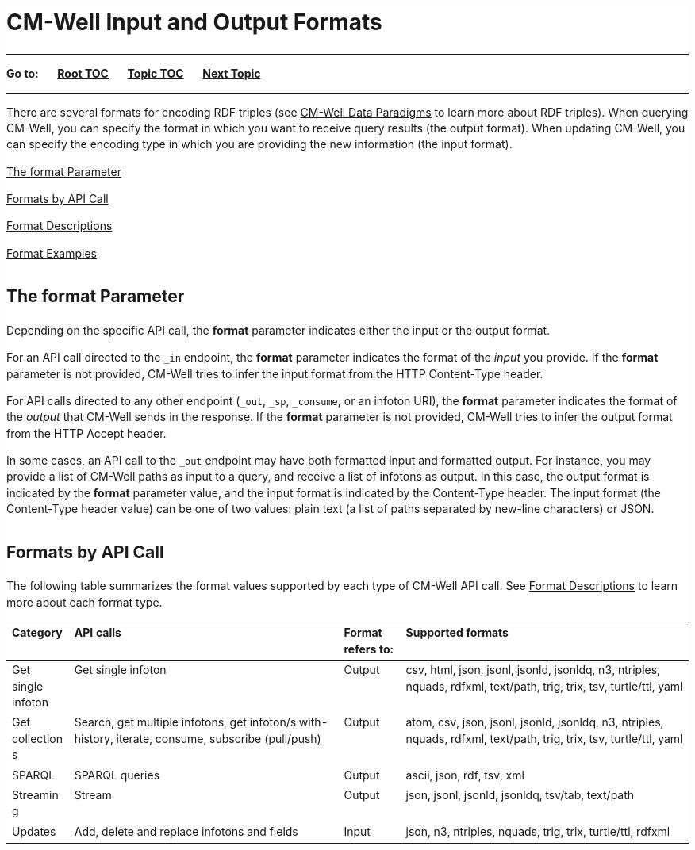 # CM-Well Input and Output Formats	 #

----

**Go to:** &nbsp;&nbsp;&nbsp;&nbsp; [**Root TOC**](CM-Well.RootTOC.md) &nbsp;&nbsp;&nbsp;&nbsp; [**Topic TOC**](API.TOC.md) &nbsp;&nbsp;&nbsp;&nbsp; [**Next Topic**](API.QueryParameters.md)  

----

There are several formats for encoding RDF triples (see [CM-Well Data Paradigms](Intro.CM-WellDataParadigms.md) to learn more about RDF triples). When querying CM-Well, you can specify the format in which you want to receive query results (the output format). When updating CM-Well, you can specify the encoding type in which you are providing the new information (the input format).

[The format Parameter](#hdr1)

[Formats by API Call](#hdr2)

[Format Descriptions](#hdr3)

[Format Examples](#hdr4)

<a name="hdr1"></a>
## The format Parameter ##

Depending on the specific API call, the **format** parameter indicates either the input or the output format.

For an API call directed to the `_in` endpoint, the **format** parameter indicates the format of the *input* you provide. If the **format** parameter is not provided, CM-Well tries to infer the input format from the HTTP Content-Type header.

For API calls directed to any other endpoint (`_out`, `_sp`, `_consume`, or an infoton URI), the **format** parameter indicates the format of the *output* that CM-Well sends in the response. If the **format** parameter is not provided, CM-Well tries to infer the output format from the HTTP Accept header. 

In some cases, an API call to the `_out` endpoint may have both formatted input and formatted output. For instance, you may provide a list of CM-Well paths as input to a query, and receive a list of infotons as output. In this case, the output format is indicated by the **format** parameter value, and the input format is indicated by the Content-Type header. The input format (the Content-Type header value) can be one of two values: plain text (a list of paths separated by new-line characters) or JSON.

<a name="hdr2"></a>
## Formats by API Call ##

The following table summarizes the format values supported by each type of CM-Well API call.
See [Format Descriptions](#hdr3) to learn more about each format type.

Category |	API calls |	Format refers to: |	Supported formats
:-------|:---------------|:----------|:-----
Get single infoton | Get single infoton | Output | csv, html, json, jsonl, jsonld, jsonldq, n3, ntriples, nquads, rdfxml, text/path, trig, trix, tsv, turtle/ttl,   yaml
Get collections | Search, get multiple infotons, get infoton/s with-history, iterate, consume, subscribe (pull/push) | Output | atom, csv, json, jsonl, jsonld, jsonldq, n3, ntriples, nquads, rdfxml, text/path, trig, trix, tsv, turtle/ttl,  yaml
SPARQL | SPARQL queries | Output | ascii, json, rdf, tsv, xml
Streaming | Stream | Output | json, jsonl, jsonld, jsonldq, tsv/tab, text/path
Updates | Add, delete and replace infotons and fields | Input | json, n3, ntriples, nquads, trig, trix, turtle/ttl, rdfxml
